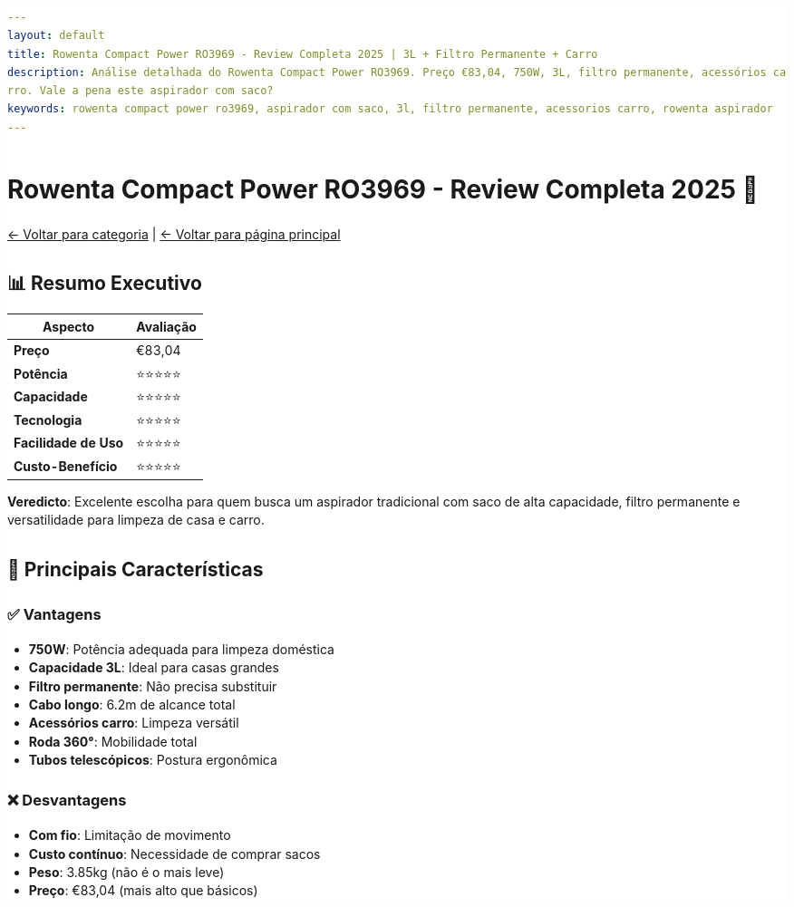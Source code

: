```yaml
---
layout: default
title: Rowenta Compact Power RO3969 - Review Completa 2025 | 3L + Filtro Permanente + Carro
description: Análise detalhada do Rowenta Compact Power RO3969. Preço €83,04, 750W, 3L, filtro permanente, acessórios carro. Vale a pena este aspirador com saco?
keywords: rowenta compact power ro3969, aspirador com saco, 3l, filtro permanente, acessorios carro, rowenta aspirador
---
```


# Rowenta Compact Power RO3969 - Review Completa 2025 🧹

[← Voltar para categoria](../) | [← Voltar para página principal](../../)

## 📊 Resumo Executivo

| Aspecto | Avaliação |
|---------|-----------|
| **Preço** | €83,04 |
| **Potência** | ⭐⭐⭐⭐⭐ |
| **Capacidade** | ⭐⭐⭐⭐⭐ |
| **Tecnologia** | ⭐⭐⭐⭐⭐ |
| **Facilidade de Uso** | ⭐⭐⭐⭐⭐ |
| **Custo-Benefício** | ⭐⭐⭐⭐⭐ |

**Veredicto**: Excelente escolha para quem busca um aspirador tradicional com saco de alta capacidade, filtro permanente e versatilidade para limpeza de casa e carro.

## 🎯 Principais Características

### ✅ Vantagens
- **750W**: Potência adequada para limpeza doméstica
- **Capacidade 3L**: Ideal para casas grandes
- **Filtro permanente**: Não precisa substituir
- **Cabo longo**: 6.2m de alcance total
- **Acessórios carro**: Limpeza versátil
- **Roda 360°**: Mobilidade total
- **Tubos telescópicos**: Postura ergonômica

### ❌ Desvantagens
- **Com fio**: Limitação de movimento
- **Custo contínuo**: Necessidade de comprar sacos
- **Peso**: 3.85kg (não é o mais leve)
- **Preço**: €83,04 (mais alto que básicos)
